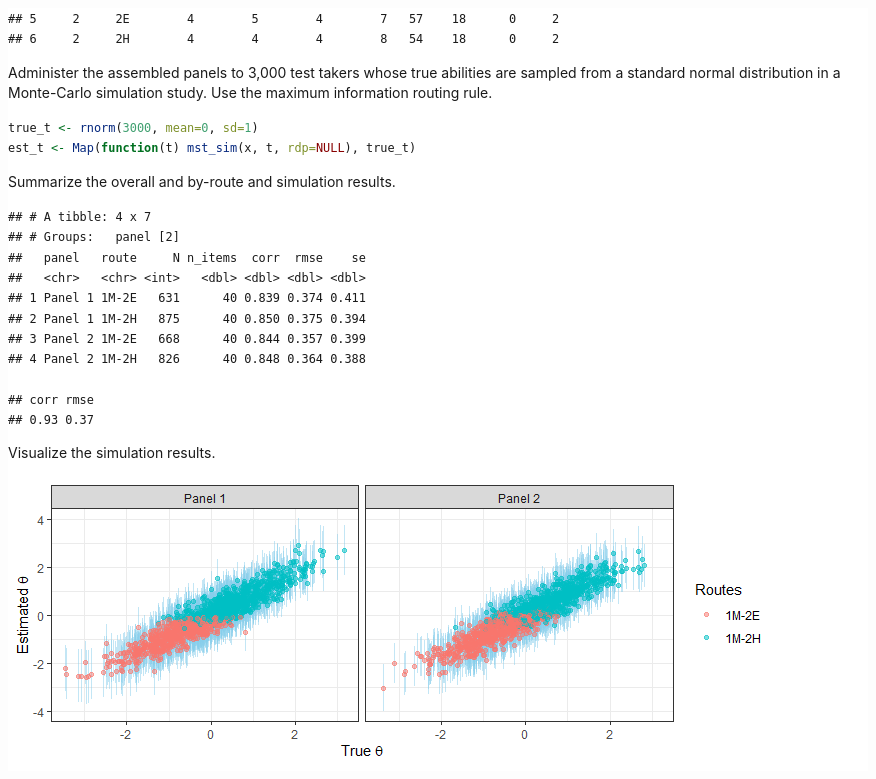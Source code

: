     ## 5     2     2E        4        5        4        7   57    18      0     2
    ## 6     2     2H        4        4        4        8   54    18      0     2

Administer the assembled panels to 3,000 test takers whose true
abilities are sampled from a standard normal distribution in a
Monte-Carlo simulation study. Use the maximum information routing rule.

``` r
true_t <- rnorm(3000, mean=0, sd=1)
est_t <- Map(function(t) mst_sim(x, t, rdp=NULL), true_t)
```

Summarize the overall and by-route and simulation results.

    ## # A tibble: 4 x 7
    ## # Groups:   panel [2]
    ##   panel   route     N n_items  corr  rmse    se
    ##   <chr>   <chr> <int>   <dbl> <dbl> <dbl> <dbl>
    ## 1 Panel 1 1M-2E   631      40 0.839 0.374 0.411
    ## 2 Panel 1 1M-2H   875      40 0.850 0.375 0.394
    ## 3 Panel 2 1M-2E   668      40 0.844 0.357 0.399
    ## 4 Panel 2 1M-2H   826      40 0.848 0.364 0.388

    ## corr rmse 
    ## 0.93 0.37

Visualize the simulation results.

![](README_files/figure-gfm/unnamed-chunk-13-1.png)
